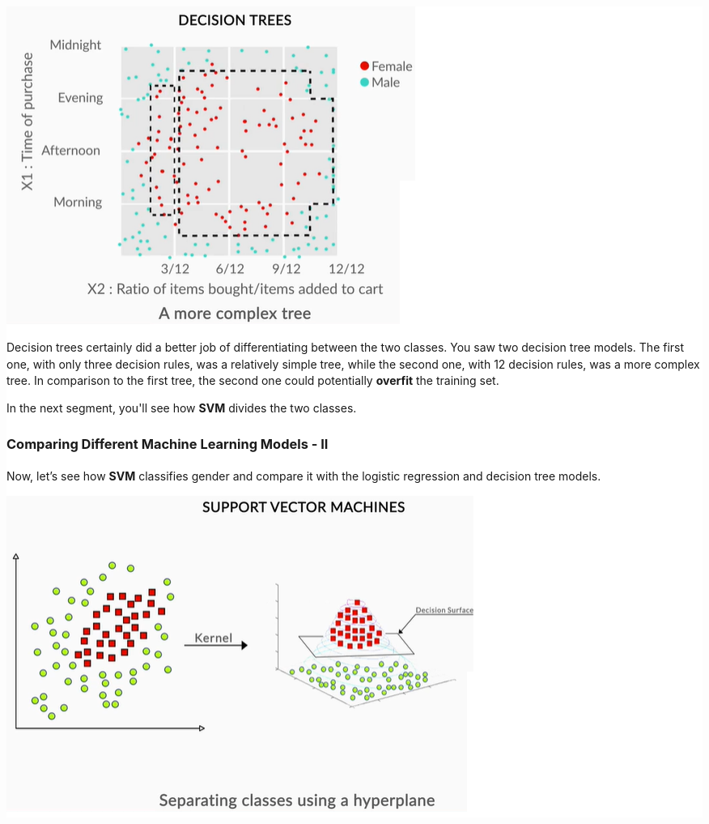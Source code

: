 ![title](img/decision-tree-boundary1.png)

Decision trees certainly did a better job of differentiating between the two classes. You saw two decision tree models. The first one, with only three decision rules, was a relatively simple tree, while the second one, with 12 decision rules, was a more complex tree. In comparison to the first tree, the second one could potentially **overfit** the training set.

In the next segment, you'll see how **SVM** divides the two classes.

### Comparing Different Machine Learning Models - II
Now, let’s see how **SVM** classifies gender and compare it with the logistic regression and decision tree models.

![title](img/svm.png)
